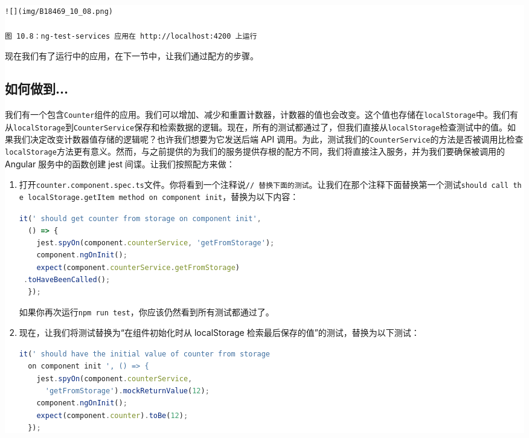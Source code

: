     ![](img/B18469_10_08.png)

    图 10.8：ng-test-services 应用在 http://localhost:4200 上运行

现在我们有了运行中的应用，在下一节中，让我们通过配方的步骤。

## 如何做到...

我们有一个包含`Counter`组件的应用。我们可以增加、减少和重置计数器，计数器的值也会改变。这个值也存储在`localStorage`中。我们有从`localStorage`到`CounterService`保存和检索数据的逻辑。现在，所有的测试都通过了，但我们直接从`localStorage`检查测试中的值。如果我们决定改变计数器值存储的逻辑呢？也许我们想要为它发送后端 API 调用。为此，测试我们的`CounterService`的方法是否被调用比检查`localStorage`方法更有意义。然而，与之前提供的为我们的服务提供存根的配方不同，我们将直接注入服务，并为我们要确保被调用的 Angular 服务中的函数创建 jest 间谍。让我们按照配方来做：

1.  打开`counter.component.spec.ts`文件。你将看到一个注释说`// 替换下面的测试`。让我们在那个注释下面替换第一个测试`should call the localStorage.getItem method on component init`，替换为以下内容：

    ```js
    it(' should get counter from storage on component init',
      () => {
        jest.spyOn(component.counterService, 'getFromStorage');
        component.ngOnInit();
        expect(component.counterService.getFromStorage)
     .toHaveBeenCalled();
      }); 
    ```

    如果你再次运行`npm run test`，你应该仍然看到所有测试都通过了。

1.  现在，让我们将测试替换为“在组件初始化时从 localStorage 检索最后保存的值”的测试，替换为以下测试：

    ```js
    it(' should have the initial value of counter from storage
      on component init ', () => {
        jest.spyOn(component.counterService,
          'getFromStorage').mockReturnValue(12);
        component.ngOnInit();
        expect(component.counter).toBe(12);
      }); 
    ```
